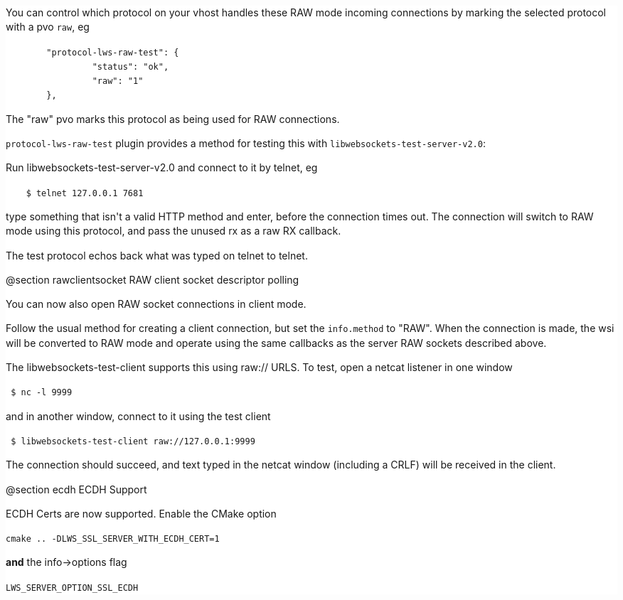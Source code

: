 You can control which protocol on your vhost handles these RAW mode
incoming connections by marking the selected protocol with a pvo `raw`, eg

```
        "protocol-lws-raw-test": {
                 "status": "ok",
                 "raw": "1"
        },
```

The "raw" pvo marks this protocol as being used for RAW connections.

`protocol-lws-raw-test` plugin provides a method for testing this with
`libwebsockets-test-server-v2.0`:

Run libwebsockets-test-server-v2.0 and connect to it by telnet, eg

```
    $ telnet 127.0.0.1 7681
```

type something that isn't a valid HTTP method and enter, before the
connection times out.  The connection will switch to RAW mode using this
protocol, and pass the unused rx as a raw RX callback.
    
The test protocol echos back what was typed on telnet to telnet.

@section rawclientsocket RAW client socket descriptor polling

You can now also open RAW socket connections in client mode.

Follow the usual method for creating a client connection, but set the
`info.method` to "RAW".  When the connection is made, the wsi will be
converted to RAW mode and operate using the same callbacks as the
server RAW sockets described above.

The libwebsockets-test-client supports this using raw:// URLS.  To
test, open a netcat listener in one window

```
 $ nc -l 9999
```

and in another window, connect to it using the test client

```
 $ libwebsockets-test-client raw://127.0.0.1:9999
```

The connection should succeed, and text typed in the netcat window (including a CRLF)
will be received in the client.

@section ecdh ECDH Support

ECDH Certs are now supported.  Enable the CMake option

	cmake .. -DLWS_SSL_SERVER_WITH_ECDH_CERT=1 

**and** the info->options flag

	LWS_SERVER_OPTION_SSL_ECDH
